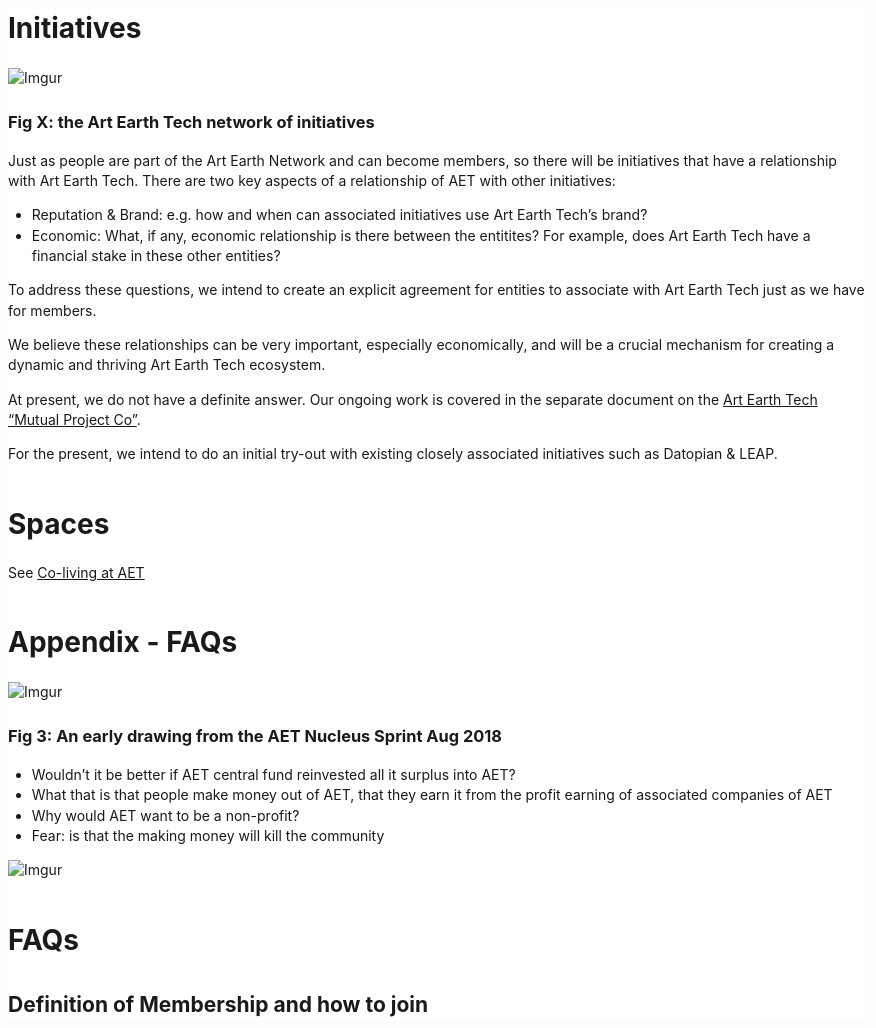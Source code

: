# Initiatives

![Imgur](/assets/images/bR3Mxtn.png)

### Fig X: the Art Earth Tech network of initiatives

Just as people are part of the Art Earth Network and can become members, so there will be initiatives that have a relationship with Art Earth Tech. There are two key aspects of a relationship of AET with other initiatives:

- Reputation & Brand: e.g. how and when can associated initiatives use Art Earth Tech’s brand?
- Economic: What, if any, economic relationship is there between the entitites? For example, does Art Earth Tech have a financial stake in these other entities?

To address these questions, we intend to create an explicit agreement for entities to associate with Art Earth Tech just as we have for members.

We believe these relationships can be very important, especially economically, and will be a crucial mechanism for creating a dynamic and thriving Art Earth Tech ecosystem.

At present, we do not have a definite answer. Our ongoing work is covered in the separate document on the [Art Earth Tech “Mutual Project Co”](https://docs.google.com/document/d/1znT-u6hCcqwu5JZjHbyxNW78_VPZDc0MJYXkwBnn8T4/edit#).

For the present, we intend to do an initial try-out with existing closely associated initiatives such as Datopian & LEAP.

# Spaces

See [Co-living at AET](https://tao.artearthtech.com/coliving)

# Appendix - FAQs

![Imgur](/assets/images/LCFggf8.jpg)

### Fig 3: An early drawing from the AET Nucleus Sprint Aug 2018

- Wouldn’t it be better if AET central fund reinvested all it surplus into AET?
- What that is that people make money out of AET, that they earn it from the profit earning of associated companies of AET
- Why would AET want to be a non-profit?
- Fear: is that the making money will kill the community

![Imgur](/assets/images/fqew18N.png)

# FAQs

## Definition of Membership and how to join
